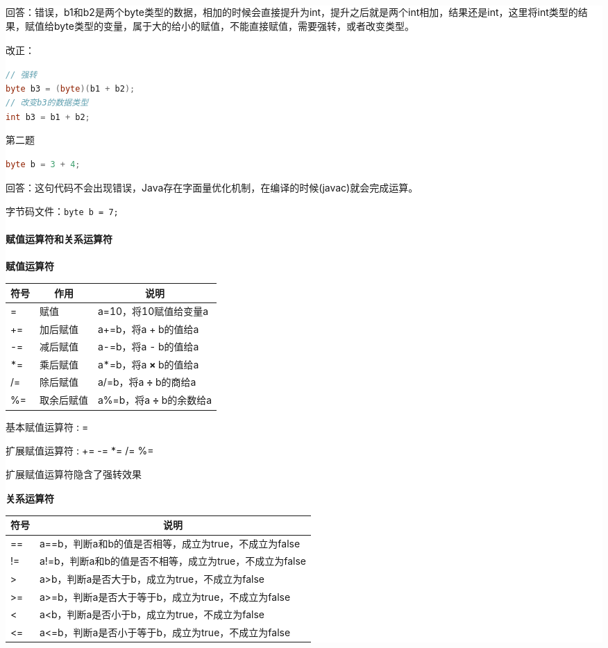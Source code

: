 回答：错误，b1和b2是两个byte类型的数据，相加的时候会直接提升为int，提升之后就是两个int相加，结果还是int，这里将int类型的结果，赋值给byte类型的变量，属于大的给小的赋值，不能直接赋值，需要强转，或者改变类型。

改正：

```java
// 强转
byte b3 = (byte)(b1 + b2);
// 改变b3的数据类型
int b3 = b1 + b2;
```

第二题

```java
byte b = 3 + 4;
```

回答：这句代码不会出现错误，Java存在字面量优化机制，在编译的时候(javac)就会完成运算。

字节码文件：`byte b = 7;`

#### 赋值运算符和关系运算符

**赋值运算符**

| 符号 | 作用       | 说明                        |
| ---- | ---------- | --------------------------- |
| =    | 赋值       | a=10，将10赋值给变量a       |
| +=   | 加后赋值   | a+=b，将a + b的值给a        |
| -=   | 减后赋值   | a-=b，将a - b的值给a        |
| *=   | 乘后赋值   | a*=b，将a **×**  b的值给a   |
| /=   | 除后赋值   | a/=b，将a **÷**  b的商给a   |
| %=   | 取余后赋值 | a%=b，将a **÷**  b的余数给a |

基本赋值运算符 : =

扩展赋值运算符 : += -= *= /= %=

扩展赋值运算符隐含了强转效果

**关系运算符**

| 符号 | 说明                                                    |
| ---- | ------------------------------------------------------- |
| ==   | a==b，判断a和b的值是否相等，成立为true，不成立为false   |
| !=   | a!=b，判断a和b的值是否不相等，成立为true，不成立为false |
| >    | a>b，判断a是否大于b，成立为true，不成立为false          |
| >=   | a>=b，判断a是否大于等于b，成立为true，不成立为false     |
| <    | a<b，判断a是否小于b，成立为true，不成立为false          |
| <=   | a<=b，判断a是否小于等于b，成立为true，不成立为false     |
